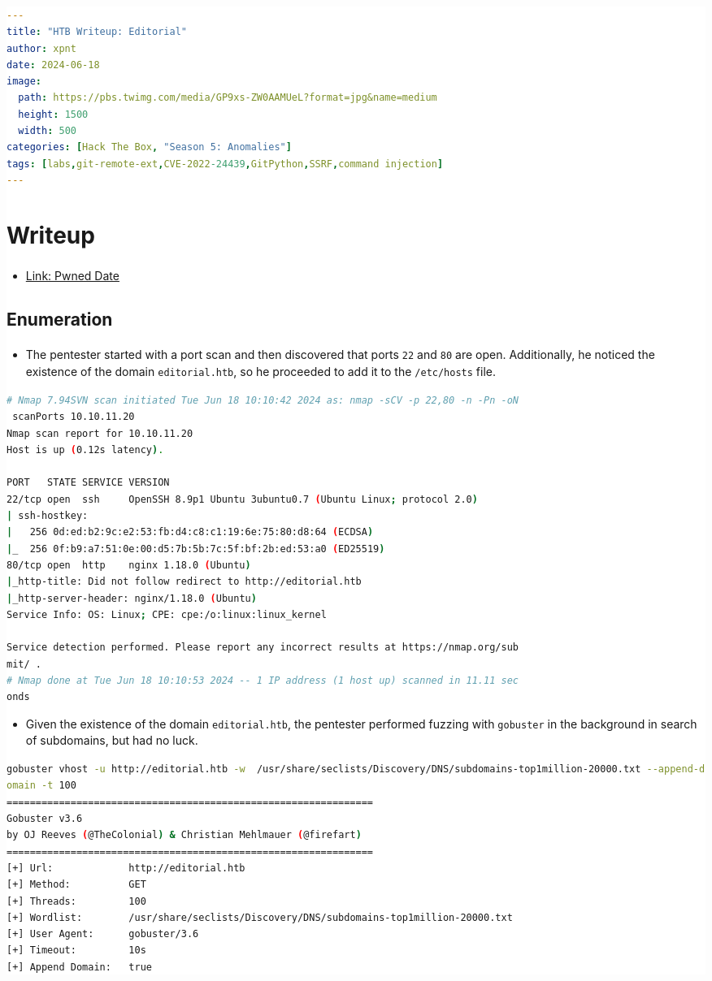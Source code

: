 ```yaml
---
title: "HTB Writeup: Editorial"
author: xpnt
date: 2024-06-18
image:
  path: https://pbs.twimg.com/media/GP9xs-ZW0AAMUeL?format=jpg&name=medium
  height: 1500
  width: 500
categories: [Hack The Box, "Season 5: Anomalies"]
tags: [labs,git-remote-ext,CVE-2022-24439,GitPython,SSRF,command injection]
---
```


# Writeup

- [Link: Pwned Date](https://www.hackthebox.com/achievement/machine/1504363/608)

## Enumeration
- The pentester started with a port scan and then discovered that ports `22` and `80` are open. Additionally, he noticed the existence of the domain `editorial.htb`, so he proceeded to add it to the `/etc/hosts` file.

```bash
# Nmap 7.94SVN scan initiated Tue Jun 18 10:10:42 2024 as: nmap -sCV -p 22,80 -n -Pn -oN
 scanPorts 10.10.11.20
Nmap scan report for 10.10.11.20
Host is up (0.12s latency).

PORT   STATE SERVICE VERSION
22/tcp open  ssh     OpenSSH 8.9p1 Ubuntu 3ubuntu0.7 (Ubuntu Linux; protocol 2.0)
| ssh-hostkey: 
|   256 0d:ed:b2:9c:e2:53:fb:d4:c8:c1:19:6e:75:80:d8:64 (ECDSA)
|_  256 0f:b9:a7:51:0e:00:d5:7b:5b:7c:5f:bf:2b:ed:53:a0 (ED25519)
80/tcp open  http    nginx 1.18.0 (Ubuntu)
|_http-title: Did not follow redirect to http://editorial.htb
|_http-server-header: nginx/1.18.0 (Ubuntu)
Service Info: OS: Linux; CPE: cpe:/o:linux:linux_kernel

Service detection performed. Please report any incorrect results at https://nmap.org/sub
mit/ .
# Nmap done at Tue Jun 18 10:10:53 2024 -- 1 IP address (1 host up) scanned in 11.11 sec
onds

```


- Given the existence of the domain `editorial.htb`, the pentester performed fuzzing with `gobuster` in the background in search of subdomains, but had no luck.

```bash
gobuster vhost -u http://editorial.htb -w  /usr/share/seclists/Discovery/DNS/subdomains-top1million-20000.txt --append-domain -t 100
===============================================================
Gobuster v3.6
by OJ Reeves (@TheColonial) & Christian Mehlmauer (@firefart)
===============================================================
[+] Url:             http://editorial.htb
[+] Method:          GET
[+] Threads:         100
[+] Wordlist:        /usr/share/seclists/Discovery/DNS/subdomains-top1million-20000.txt
[+] User Agent:      gobuster/3.6
[+] Timeout:         10s
[+] Append Domain:   true
```